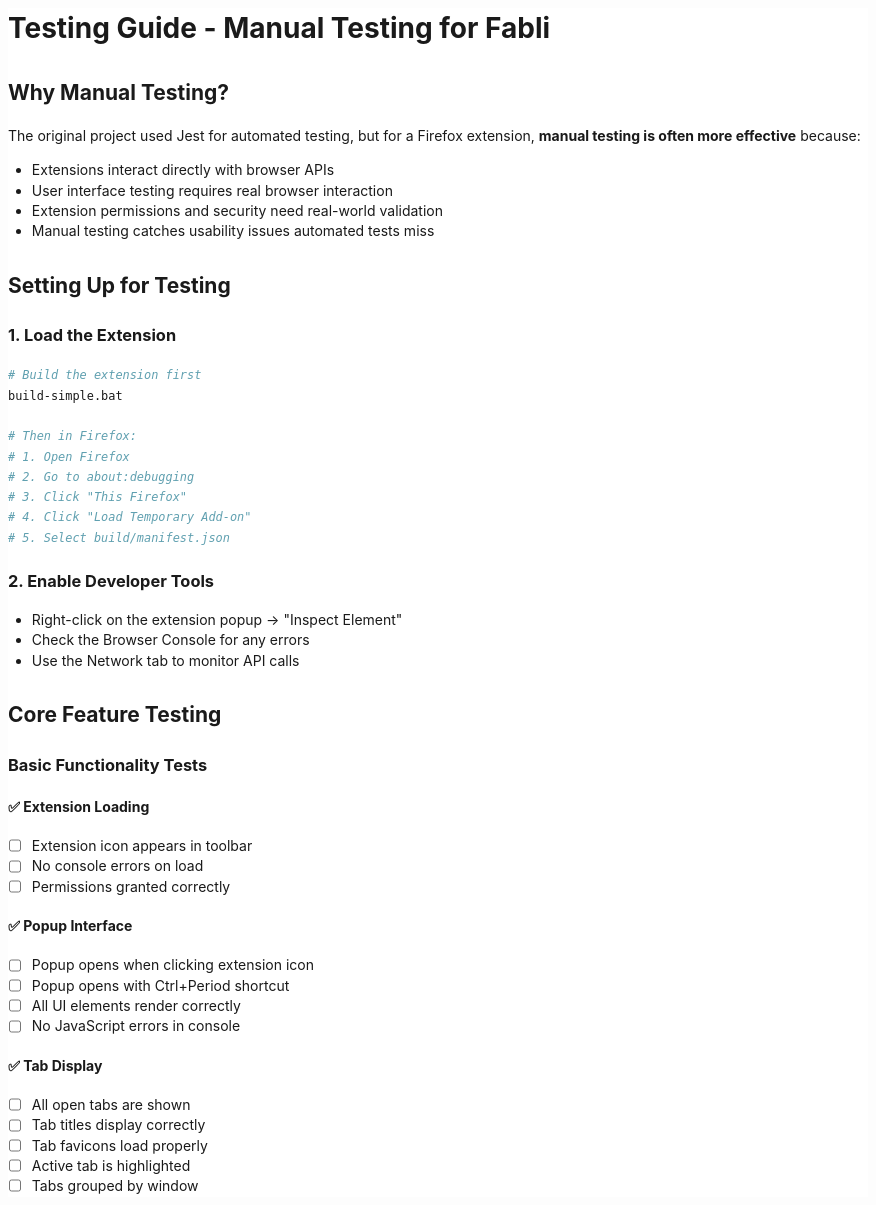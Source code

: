 # Testing Guide - Manual Testing for Fabli

## Why Manual Testing?

The original project used Jest for automated testing, but for a Firefox extension, **manual testing is often more effective** because:
- Extensions interact directly with browser APIs
- User interface testing requires real browser interaction
- Extension permissions and security need real-world validation
- Manual testing catches usability issues automated tests miss

## Setting Up for Testing

### 1. Load the Extension
```bash
# Build the extension first
build-simple.bat

# Then in Firefox:
# 1. Open Firefox
# 2. Go to about:debugging
# 3. Click "This Firefox"
# 4. Click "Load Temporary Add-on"
# 5. Select build/manifest.json
```

### 2. Enable Developer Tools
- Right-click on the extension popup → "Inspect Element"
- Check the Browser Console for any errors
- Use the Network tab to monitor API calls

## Core Feature Testing

### Basic Functionality Tests

#### ✅ Extension Loading
- [ ] Extension icon appears in toolbar
- [ ] No console errors on load
- [ ] Permissions granted correctly

#### ✅ Popup Interface
- [ ] Popup opens when clicking extension icon
- [ ] Popup opens with Ctrl+Period shortcut
- [ ] All UI elements render correctly
- [ ] No JavaScript errors in console

#### ✅ Tab Display
- [ ] All open tabs are shown
- [ ] Tab titles display correctly
- [ ] Tab favicons load properly
- [ ] Active tab is highlighted
- [ ] Tabs grouped by window
